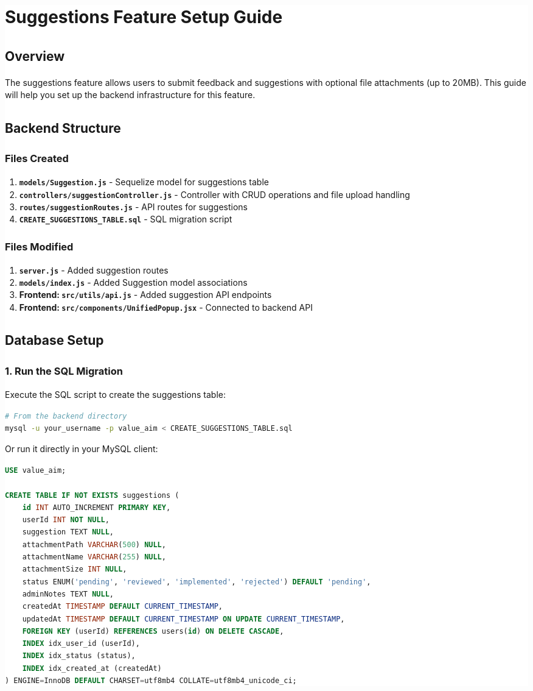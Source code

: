 # Suggestions Feature Setup Guide

## Overview
The suggestions feature allows users to submit feedback and suggestions with optional file attachments (up to 20MB). This guide will help you set up the backend infrastructure for this feature.

## Backend Structure

### Files Created
1. **`models/Suggestion.js`** - Sequelize model for suggestions table
2. **`controllers/suggestionController.js`** - Controller with CRUD operations and file upload handling
3. **`routes/suggestionRoutes.js`** - API routes for suggestions
4. **`CREATE_SUGGESTIONS_TABLE.sql`** - SQL migration script

### Files Modified
1. **`server.js`** - Added suggestion routes
2. **`models/index.js`** - Added Suggestion model associations
3. **Frontend: `src/utils/api.js`** - Added suggestion API endpoints
4. **Frontend: `src/components/UnifiedPopup.jsx`** - Connected to backend API

## Database Setup

### 1. Run the SQL Migration

Execute the SQL script to create the suggestions table:

```bash
# From the backend directory
mysql -u your_username -p value_aim < CREATE_SUGGESTIONS_TABLE.sql
```

Or run it directly in your MySQL client:

```sql
USE value_aim;

CREATE TABLE IF NOT EXISTS suggestions (
    id INT AUTO_INCREMENT PRIMARY KEY,
    userId INT NOT NULL,
    suggestion TEXT NULL,
    attachmentPath VARCHAR(500) NULL,
    attachmentName VARCHAR(255) NULL,
    attachmentSize INT NULL,
    status ENUM('pending', 'reviewed', 'implemented', 'rejected') DEFAULT 'pending',
    adminNotes TEXT NULL,
    createdAt TIMESTAMP DEFAULT CURRENT_TIMESTAMP,
    updatedAt TIMESTAMP DEFAULT CURRENT_TIMESTAMP ON UPDATE CURRENT_TIMESTAMP,
    FOREIGN KEY (userId) REFERENCES users(id) ON DELETE CASCADE,
    INDEX idx_user_id (userId),
    INDEX idx_status (status),
    INDEX idx_created_at (createdAt)
) ENGINE=InnoDB DEFAULT CHARSET=utf8mb4 COLLATE=utf8mb4_unicode_ci;
```
